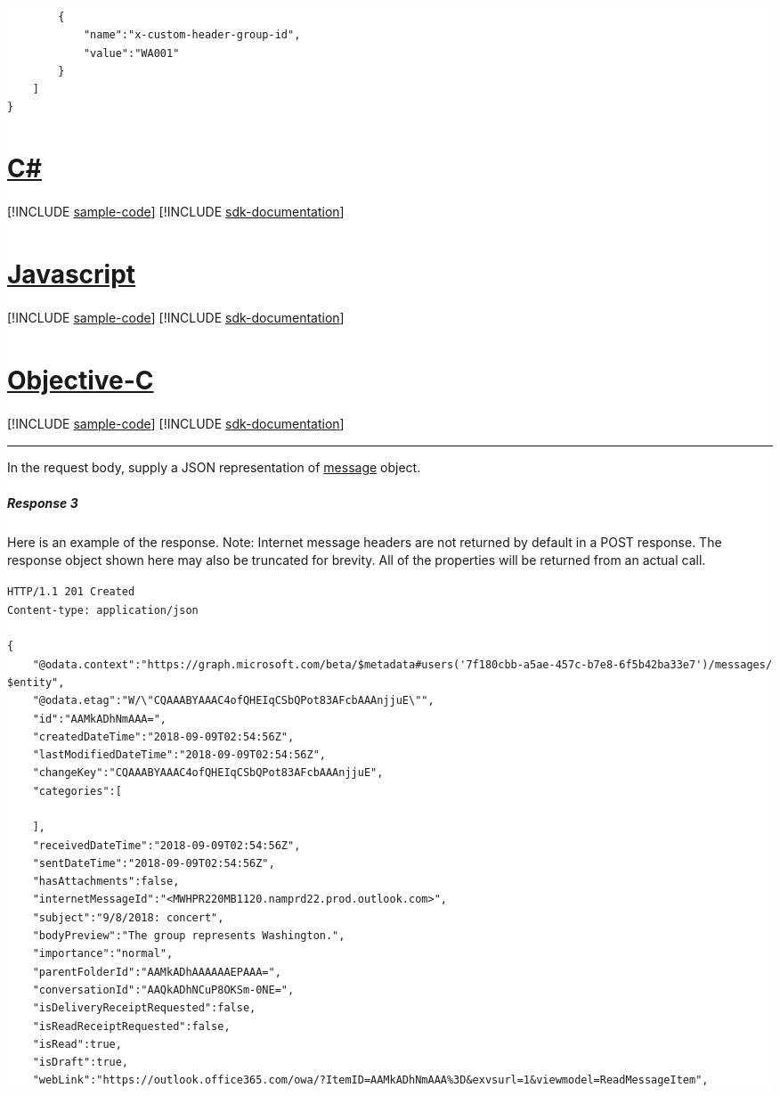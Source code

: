 ```http
        {
            "name":"x-custom-header-group-id",
            "value":"WA001"
        }
    ]
}
```
# [C#](#tab/csharp)
[!INCLUDE [sample-code](../includes/snippets/csharp/create-message-with-headers-from-user-csharp-snippets.md)]
[!INCLUDE [sdk-documentation](../includes/snippets/snippets-sdk-documentation-link.md)]

# [Javascript](#tab/javascript)
[!INCLUDE [sample-code](../includes/snippets/javascript/create-message-with-headers-from-user-javascript-snippets.md)]
[!INCLUDE [sdk-documentation](../includes/snippets/snippets-sdk-documentation-link.md)]

# [Objective-C](#tab/objc)
[!INCLUDE [sample-code](../includes/snippets/objc/create-message-with-headers-from-user-objc-snippets.md)]
[!INCLUDE [sdk-documentation](../includes/snippets/snippets-sdk-documentation-link.md)]

---

In the request body, supply a JSON representation of [message](../resources/message.md) object.
##### Response 3
Here is an example of the response. Note: Internet message headers are not returned by default in a POST response. The response object shown here may also be truncated for brevity. All of the properties will be returned from an actual call.

```http
HTTP/1.1 201 Created
Content-type: application/json

{
    "@odata.context":"https://graph.microsoft.com/beta/$metadata#users('7f180cbb-a5ae-457c-b7e8-6f5b42ba33e7')/messages/$entity",
    "@odata.etag":"W/\"CQAAABYAAAC4ofQHEIqCSbQPot83AFcbAAAnjjuE\"",
    "id":"AAMkADhNmAAA=",
    "createdDateTime":"2018-09-09T02:54:56Z",
    "lastModifiedDateTime":"2018-09-09T02:54:56Z",
    "changeKey":"CQAAABYAAAC4ofQHEIqCSbQPot83AFcbAAAnjjuE",
    "categories":[

    ],
    "receivedDateTime":"2018-09-09T02:54:56Z",
    "sentDateTime":"2018-09-09T02:54:56Z",
    "hasAttachments":false,
    "internetMessageId":"<MWHPR220MB1120.namprd22.prod.outlook.com>",
    "subject":"9/8/2018: concert",
    "bodyPreview":"The group represents Washington.",
    "importance":"normal",
    "parentFolderId":"AAMkADhAAAAAAEPAAA=",
    "conversationId":"AAQkADhNCuP8OKSm-0NE=",
    "isDeliveryReceiptRequested":false,
    "isReadReceiptRequested":false,
    "isRead":true,
    "isDraft":true,
    "webLink":"https://outlook.office365.com/owa/?ItemID=AAMkADhNmAAA%3D&exvsurl=1&viewmodel=ReadMessageItem",
```